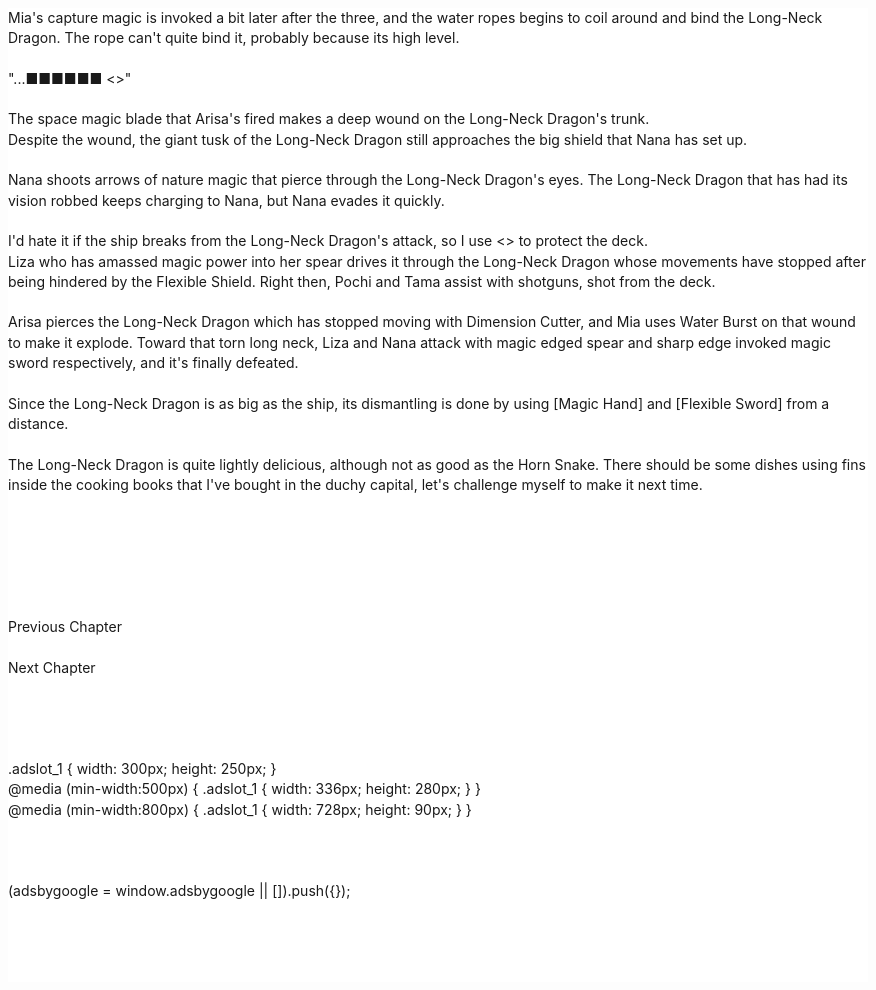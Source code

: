 Mia's capture magic is invoked a bit later after the three, and the water ropes begins to coil around and bind the Long-Neck Dragon. The rope can't quite bind it, probably because its high level.<br/>
<br/>
"...■■■■■■ <<Dimension Cutter>>"<br/>
<br/>
The space magic blade that Arisa's fired makes a deep wound on the Long-Neck Dragon's trunk.<br/>
Despite the wound, the giant tusk of the Long-Neck Dragon still approaches the big shield that Nana has set up.<br/>
<br/>
Nana shoots arrows of nature magic that pierce through the Long-Neck Dragon's eyes. The Long-Neck Dragon that has had its vision robbed keeps charging to Nana, but Nana evades it quickly.<br/>
<br/>
I'd hate it if the ship breaks from the Long-Neck Dragon's attack, so I use <<Flexible Shield>> to protect the deck.<br/>
Liza who has amassed magic power into her spear drives it through the Long-Neck Dragon whose movements have stopped after being hindered by the Flexible Shield. Right then, Pochi and Tama assist with shotguns, shot from the deck.<br/>
<br/>
Arisa pierces the Long-Neck Dragon which has stopped moving with Dimension Cutter, and Mia uses Water Burst on that wound to make it explode. Toward that torn long neck, Liza and Nana attack with magic edged spear and sharp edge invoked magic sword respectively, and it's finally defeated.<br/>
<br/>
Since the Long-Neck Dragon is as big as the ship, its dismantling is done by using [Magic Hand] and [Flexible Sword] from a distance.<br/>
<br/>
The Long-Neck Dragon is quite lightly delicious, although not as good as the Horn Snake. There should be some dishes using fins inside the cooking books that I've bought in the duchy capital, let's challenge myself to make it next time.<br/>
<br/>
<br/>
<br/>
<br/>
<br/>
<br/>
Previous Chapter<br/>
<br/>
Next Chapter <br/>
<br/>
<br/>
<br/>
<br/>
.adslot_1 { width: 300px; height: 250px; }<br/>
@media (min-width:500px) { .adslot_1 { width: 336px; height: 280px; } }<br/>
@media (min-width:800px) { .adslot_1 { width: 728px; height: 90px; } }<br/>
<br/>
<br/>
<br/>
(adsbygoogle = window.adsbygoogle || []).push({});<br/>
<br/>
<br/>
<br/>
<br/>
